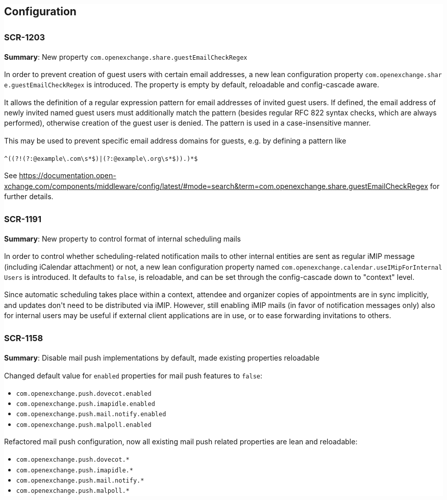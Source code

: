 
Configuration
-------------

### SCR-1203
**Summary**: New property `com.openexchange.share.guestEmailCheckRegex`

In order to prevent creation of guest users with certain email addresses, a new lean configuration property `com.openexchange.share.guestEmailCheckRegex` is introduced. The property is empty by default, reloadable and config-cascade aware.

It allows the definition of a regular expression pattern for email addresses of invited guest users. If defined, the email address of newly invited named guest users must additionally match the pattern (besides regular RFC 822 syntax checks, which are always performed), otherwise creation of the guest user is denied. The pattern is used in a case-insensitive manner.

This may be used to prevent specific email address domains for guests, e.g. by defining a pattern like

```
^((?!(?:@example\.com\s*$)|(?:@example\.org\s*$)).)*$
```

See https://documentation.open-xchange.com/components/middleware/config/latest/#mode=search&term=com.openexchange.share.guestEmailCheckRegex for further details.

### SCR-1191
**Summary**: New property to control format of internal scheduling mails

In order to control whether scheduling-related notification mails to other internal entities are sent as regular iMIP message (including iCalendar attachment) or not, a new lean configuration property named `com.openexchange.calendar.useIMipForInternalUsers` is introduced. It defaults to `false`, is reloadable, and can be set through the config-cascade down to "context" level.

Since automatic scheduling takes place within a context, attendee and organizer copies of appointments are in sync implicitly, and updates don't need to be distributed via iMIP. However, still enabling iMIP mails (in favor of notification messages only) also for internal users may be useful if external client applications are in use, or to ease forwarding invitations to others.

### SCR-1158
**Summary**: Disable mail push implementations by default, made existing properties reloadable

Changed default value for `enabled` properties for mail push features to `false`:
 * `com.openexchange.push.dovecot.enabled`
 * `com.openexchange.push.imapidle.enabled`
 * `com.openexchange.push.mail.notify.enabled`
 * `com.openexchange.push.malpoll.enabled`

Refactored mail push configuration, now all existing mail push related properties are lean and reloadable:
 * `com.openexchange.push.dovecot.*`
 * `com.openexchange.push.imapidle.*`
 * `com.openexchange.push.mail.notify.*`
 * `com.openexchange.push.malpoll.*`
